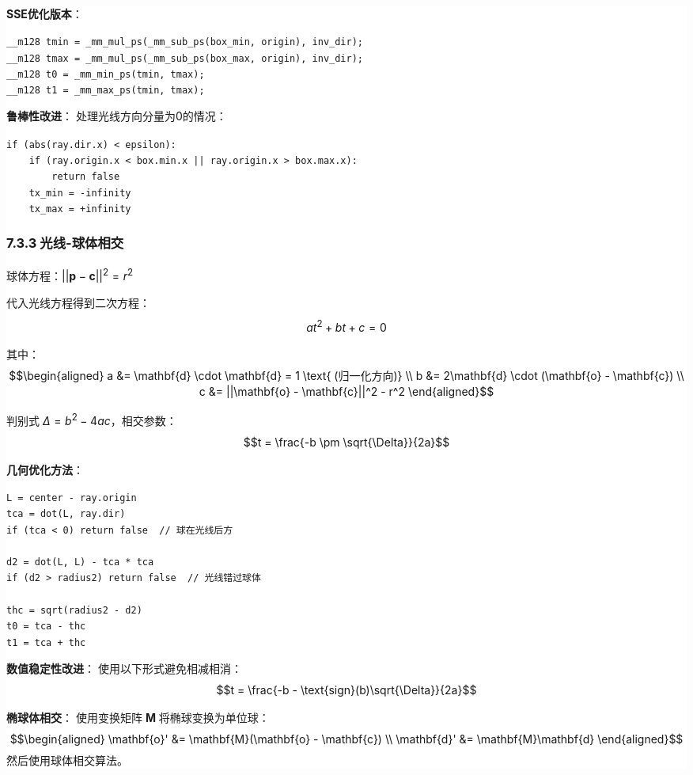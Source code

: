 **SSE优化版本**：
```
__m128 tmin = _mm_mul_ps(_mm_sub_ps(box_min, origin), inv_dir);
__m128 tmax = _mm_mul_ps(_mm_sub_ps(box_max, origin), inv_dir);
__m128 t0 = _mm_min_ps(tmin, tmax);
__m128 t1 = _mm_max_ps(tmin, tmax);
```

**鲁棒性改进**：
处理光线方向分量为0的情况：
```
if (abs(ray.dir.x) < epsilon):
    if (ray.origin.x < box.min.x || ray.origin.x > box.max.x):
        return false
    tx_min = -infinity
    tx_max = +infinity
```

### 7.3.3 光线-球体相交

球体方程：$||\mathbf{p} - \mathbf{c}||^2 = r^2$

代入光线方程得到二次方程：
$$at^2 + bt + c = 0$$

其中：
$$\begin{aligned}
a &= \mathbf{d} \cdot \mathbf{d} = 1 \text{ (归一化方向)} \\
b &= 2\mathbf{d} \cdot (\mathbf{o} - \mathbf{c}) \\
c &= ||\mathbf{o} - \mathbf{c}||^2 - r^2
\end{aligned}$$

判别式 $\Delta = b^2 - 4ac$，相交参数：
$$t = \frac{-b \pm \sqrt{\Delta}}{2a}$$

**几何优化方法**：
```
L = center - ray.origin
tca = dot(L, ray.dir)
if (tca < 0) return false  // 球在光线后方

d2 = dot(L, L) - tca * tca
if (d2 > radius2) return false  // 光线错过球体

thc = sqrt(radius2 - d2)
t0 = tca - thc
t1 = tca + thc
```

**数值稳定性改进**：
使用以下形式避免相减相消：
$$t = \frac{-b - \text{sign}(b)\sqrt{\Delta}}{2a}$$

**椭球体相交**：
使用变换矩阵 $\mathbf{M}$ 将椭球变换为单位球：
$$\begin{aligned}
\mathbf{o}' &= \mathbf{M}(\mathbf{o} - \mathbf{c}) \\
\mathbf{d}' &= \mathbf{M}\mathbf{d}
\end{aligned}$$
然后使用球体相交算法。
